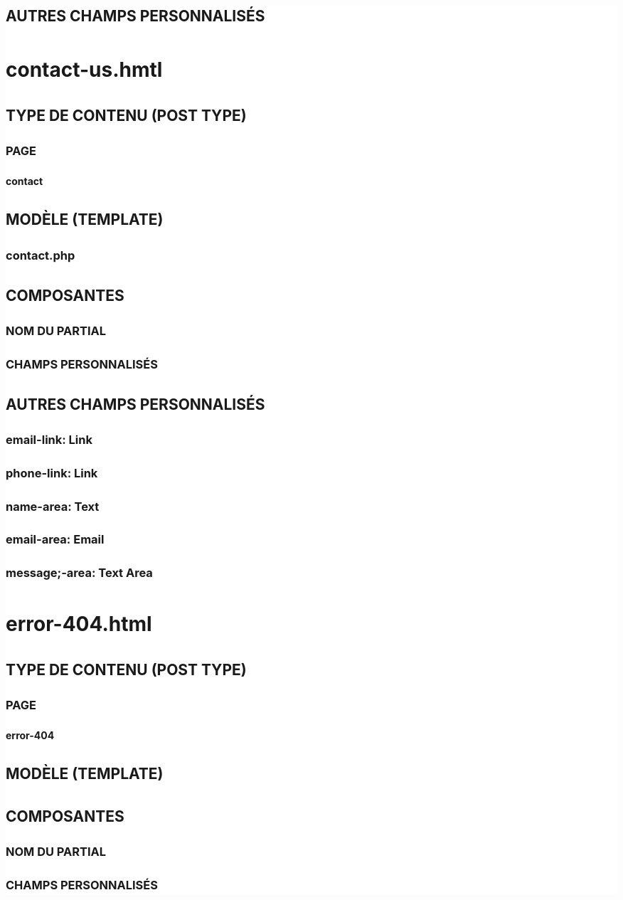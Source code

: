 ## AUTRES CHAMPS PERSONNALISÉS


# contact-us.hmtl

## TYPE DE CONTENU (POST TYPE)
### PAGE
#### contact

## MODÈLE (TEMPLATE)
### contact.php

## COMPOSANTES
### NOM DU PARTIAL
### CHAMPS PERSONNALISÉS

## AUTRES CHAMPS PERSONNALISÉS
### email-link: Link
### phone-link: Link
### name-area: Text
### email-area: Email
### message;-area: Text Area


# error-404.html

## TYPE DE CONTENU (POST TYPE)
### PAGE
#### error-404

## MODÈLE (TEMPLATE)

## COMPOSANTES
### NOM DU PARTIAL
### CHAMPS PERSONNALISÉS
